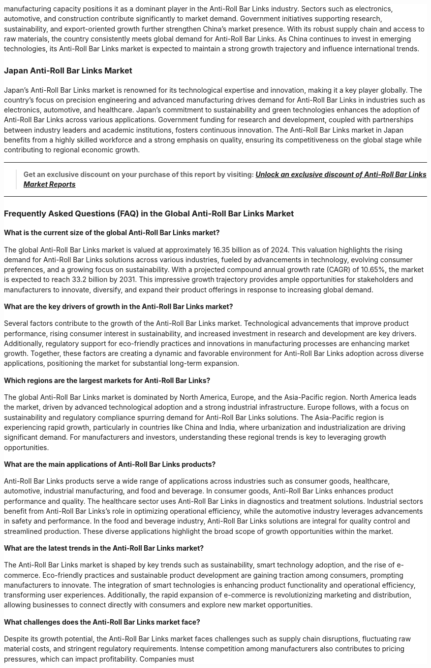 manufacturing capacity positions it as a dominant player in the Anti-Roll Bar Links industry. Sectors such as electronics, automotive, and construction contribute significantly to market demand. Government initiatives supporting research, sustainability, and export-oriented growth further strengthen China&rsquo;s market presence. With its robust supply chain and access to raw materials, the country consistently meets global demand for Anti-Roll Bar Links. As China continues to invest in emerging technologies, its Anti-Roll Bar Links market is expected to maintain a strong growth trajectory and influence international trends.</p><h3>Japan Anti-Roll Bar Links Market</h3><p>Japan&rsquo;s Anti-Roll Bar Links market is renowned for its technological expertise and innovation, making it a key player globally. The country&rsquo;s focus on precision engineering and advanced manufacturing drives demand for Anti-Roll Bar Links in industries such as electronics, automotive, and healthcare. Japan&rsquo;s commitment to sustainability and green technologies enhances the adoption of Anti-Roll Bar Links across various applications. Government funding for research and development, coupled with partnerships between industry leaders and academic institutions, fosters continuous innovation. The Anti-Roll Bar Links market in Japan benefits from a highly skilled workforce and a strong emphasis on quality, ensuring its competitiveness on the global stage while contributing to regional economic growth.</p><hr /><blockquote><p><strong>Get an exclusive discount on your purchase of this report by visiting: <em><a href="://marketresearchpulse.com/ask-for-discount/105885?utm_source=Github&amp;utm_medium=030">Unlock an exclusive discount of Anti-Roll Bar Links Market Reports</a></em>&nbsp;</strong></p></blockquote><hr /><h3>Frequently Asked Questions (FAQ) in the Global Anti-Roll Bar Links Market</h3><p><strong>What is the current size of the global Anti-Roll Bar Links market?</strong></p><p>The global Anti-Roll Bar Links market is valued at approximately 16.35 billion as of 2024. This valuation highlights the rising demand for Anti-Roll Bar Links solutions across various industries, fueled by advancements in technology, evolving consumer preferences, and a growing focus on sustainability. With a projected compound annual growth rate (CAGR) of 10.65%, the market is expected to reach 33.2 billion by 2031. This impressive growth trajectory provides ample opportunities for stakeholders and manufacturers to innovate, diversify, and expand their product offerings in response to increasing global demand.</p><p><strong>What are the key drivers of growth in the Anti-Roll Bar Links market?</strong></p><p>Several factors contribute to the growth of the Anti-Roll Bar Links market. Technological advancements that improve product performance, rising consumer interest in sustainability, and increased investment in research and development are key drivers. Additionally, regulatory support for eco-friendly practices and innovations in manufacturing processes are enhancing market growth. Together, these factors are creating a dynamic and favorable environment for Anti-Roll Bar Links adoption across diverse applications, positioning the market for substantial long-term expansion.</p><p><strong>Which regions are the largest markets for Anti-Roll Bar Links?</strong></p><p>The global Anti-Roll Bar Links market is dominated by North America, Europe, and the Asia-Pacific region. North America leads the market, driven by advanced technological adoption and a strong industrial infrastructure. Europe follows, with a focus on sustainability and regulatory compliance spurring demand for Anti-Roll Bar Links solutions. The Asia-Pacific region is experiencing rapid growth, particularly in countries like China and India, where urbanization and industrialization are driving significant demand. For manufacturers and investors, understanding these regional trends is key to leveraging growth opportunities.</p><p><strong>What are the main applications of Anti-Roll Bar Links products?</strong></p><p>Anti-Roll Bar Links products serve a wide range of applications across industries such as consumer goods, healthcare, automotive, industrial manufacturing, and food and beverage. In consumer goods, Anti-Roll Bar Links enhances product performance and quality. The healthcare sector uses Anti-Roll Bar Links in diagnostics and treatment solutions. Industrial sectors benefit from Anti-Roll Bar Links&rsquo;s role in optimizing operational efficiency, while the automotive industry leverages advancements in safety and performance. In the food and beverage industry, Anti-Roll Bar Links solutions are integral for quality control and streamlined production. These diverse applications highlight the broad scope of growth opportunities within the market.</p><p><strong>What are the latest trends in the Anti-Roll Bar Links market?</strong></p><p>The Anti-Roll Bar Links market is shaped by key trends such as sustainability, smart technology adoption, and the rise of e-commerce. Eco-friendly practices and sustainable product development are gaining traction among consumers, prompting manufacturers to innovate. The integration of smart technologies is enhancing product functionality and operational efficiency, transforming user experiences. Additionally, the rapid expansion of e-commerce is revolutionizing marketing and distribution, allowing businesses to connect directly with consumers and explore new market opportunities.</p><p><strong>What challenges does the Anti-Roll Bar Links market face?</strong></p><p>Despite its growth potential, the Anti-Roll Bar Links market faces challenges such as supply chain disruptions, fluctuating raw material costs, and stringent regulatory requirements. Intense competition among manufacturers also contributes to pricing pressures, which can impact profitability. Companies must